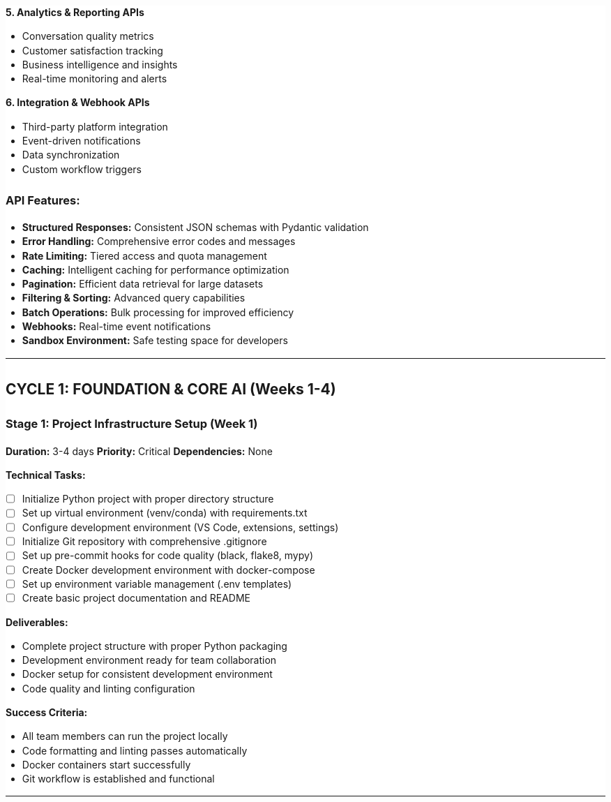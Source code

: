 **5. Analytics & Reporting APIs**
- Conversation quality metrics
- Customer satisfaction tracking
- Business intelligence and insights
- Real-time monitoring and alerts

**6. Integration & Webhook APIs**
- Third-party platform integration
- Event-driven notifications
- Data synchronization
- Custom workflow triggers

### API Features:
- **Structured Responses:** Consistent JSON schemas with Pydantic validation
- **Error Handling:** Comprehensive error codes and messages
- **Rate Limiting:** Tiered access and quota management
- **Caching:** Intelligent caching for performance optimization
- **Pagination:** Efficient data retrieval for large datasets
- **Filtering & Sorting:** Advanced query capabilities
- **Batch Operations:** Bulk processing for improved efficiency
- **Webhooks:** Real-time event notifications
- **Sandbox Environment:** Safe testing space for developers

---

## CYCLE 1: FOUNDATION & CORE AI (Weeks 1-4)

### Stage 1: Project Infrastructure Setup (Week 1)
**Duration:** 3-4 days
**Priority:** Critical
**Dependencies:** None

**Technical Tasks:**
- [ ] Initialize Python project with proper directory structure
- [ ] Set up virtual environment (venv/conda) with requirements.txt
- [ ] Configure development environment (VS Code, extensions, settings)
- [ ] Initialize Git repository with comprehensive .gitignore
- [ ] Set up pre-commit hooks for code quality (black, flake8, mypy)
- [ ] Create Docker development environment with docker-compose
- [ ] Set up environment variable management (.env templates)
- [ ] Create basic project documentation and README

**Deliverables:**
- Complete project structure with proper Python packaging
- Development environment ready for team collaboration
- Docker setup for consistent development environment
- Code quality and linting configuration

**Success Criteria:**
- All team members can run the project locally
- Code formatting and linting passes automatically
- Docker containers start successfully
- Git workflow is established and functional

---